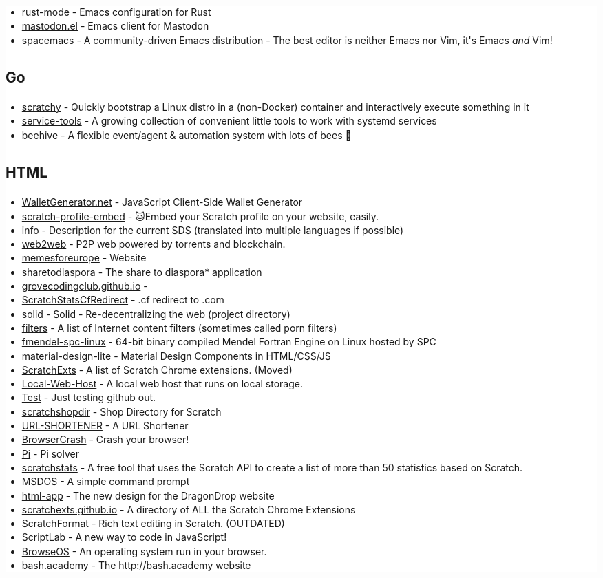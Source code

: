 - [rust-mode](https://github.com/rust-lang/rust-mode) - Emacs configuration for Rust
- [mastodon.el](https://github.com/jdenen/mastodon.el) - Emacs client for Mastodon
- [spacemacs](https://github.com/syl20bnr/spacemacs) - A community-driven Emacs distribution - The best editor is neither Emacs nor Vim,  it's Emacs *and* Vim!

## Go 

- [scratchy](https://github.com/muesli/scratchy) - Quickly bootstrap a Linux distro in a (non-Docker) container and interactively execute something in it
- [service-tools](https://github.com/muesli/service-tools) - A growing collection of convenient little tools to work with systemd services
- [beehive](https://github.com/muesli/beehive) - A flexible event/agent & automation system with lots of bees 🐝

## HTML 

- [WalletGenerator.net](https://github.com/todd1251/WalletGenerator.net) - JavaScript Client-Side Wallet Generator
- [scratch-profile-embed](https://github.com/locness3/scratch-profile-embed) - 🐱Embed your Scratch profile on your website, easily.
- [info](https://github.com/scratchdesignstudio/info) - Description for the current SDS (translated into multiple languages if possible)
- [web2web](https://github.com/elendirx/web2web) - P2P web powered by torrents and blockchain.
- [memesforeurope](https://github.com/zathaxx/memesforeurope) - Website
- [sharetodiaspora](https://github.com/diaspora/sharetodiaspora) - The share to diaspora* application
- [grovecodingclub.github.io](https://github.com/grovecodingclub/grovecodingclub.github.io) - 
- [ScratchStatsCfRedirect](https://github.com/scratchuserstats/ScratchStatsCfRedirect) - .cf redirect to .com
- [solid](https://github.com/solid/solid) - Solid - Re-decentralizing the web (project directory)
- [filters](https://github.com/plujon/filters) - A list of Internet content filters (sometimes called porn filters)
- [fmendel-spc-linux](https://github.com/whbrewer/fmendel-spc-linux) - 64-bit binary compiled Mendel Fortran Engine on Linux hosted by SPC
- [material-design-lite](https://github.com/google/material-design-lite) - Material Design Components in HTML/CSS/JS
- [ScratchExts](https://github.com/pufflegamerz/ScratchExts) - A list of Scratch Chrome extensions. (Moved)
- [Local-Web-Host](https://github.com/amazinigmech2418/Local-Web-Host) - A local web host that runs on local storage.
- [Test](https://github.com/hellounicorns2/Test) - Just testing github out.
- [scratchshopdir](https://github.com/Azetrico/scratchshopdir) - Shop Directory for Scratch
- [URL-SHORTENER](https://github.com/amazinigmech2418/URL-SHORTENER) - A URL Shortener
- [BrowserCrash](https://github.com/amazinigmech2418/BrowserCrash) - Crash your browser!
- [Pi](https://github.com/amazinigmech2418/Pi) - Pi solver
- [scratchstats](https://github.com/scratchuserstats/scratchstats) - A free tool that uses the Scratch API to create a list of more than 50 statistics based on Scratch.
- [MSDOS](https://github.com/pufflegamerz/MSDOS) - A simple command prompt
- [html-app](https://github.com/dragon-drop-scratch/html-app) - The new design for the DragonDrop website
- [scratchexts.github.io](https://github.com/scratchexts/scratchexts.github.io) - A directory of ALL the Scratch Chrome Extensions
- [ScratchFormat](https://github.com/pufflegamerz/ScratchFormat) - Rich text editing in Scratch. (OUTDATED)
- [ScriptLab](https://github.com/amazinigmech2418/ScriptLab) - A new way to code in JavaScript!
- [BrowseOS](https://github.com/amazinigmech2418/BrowseOS) - An operating system run in your browser.
- [bash.academy](https://github.com/lhunath/bash.academy) - The http://bash.academy website
